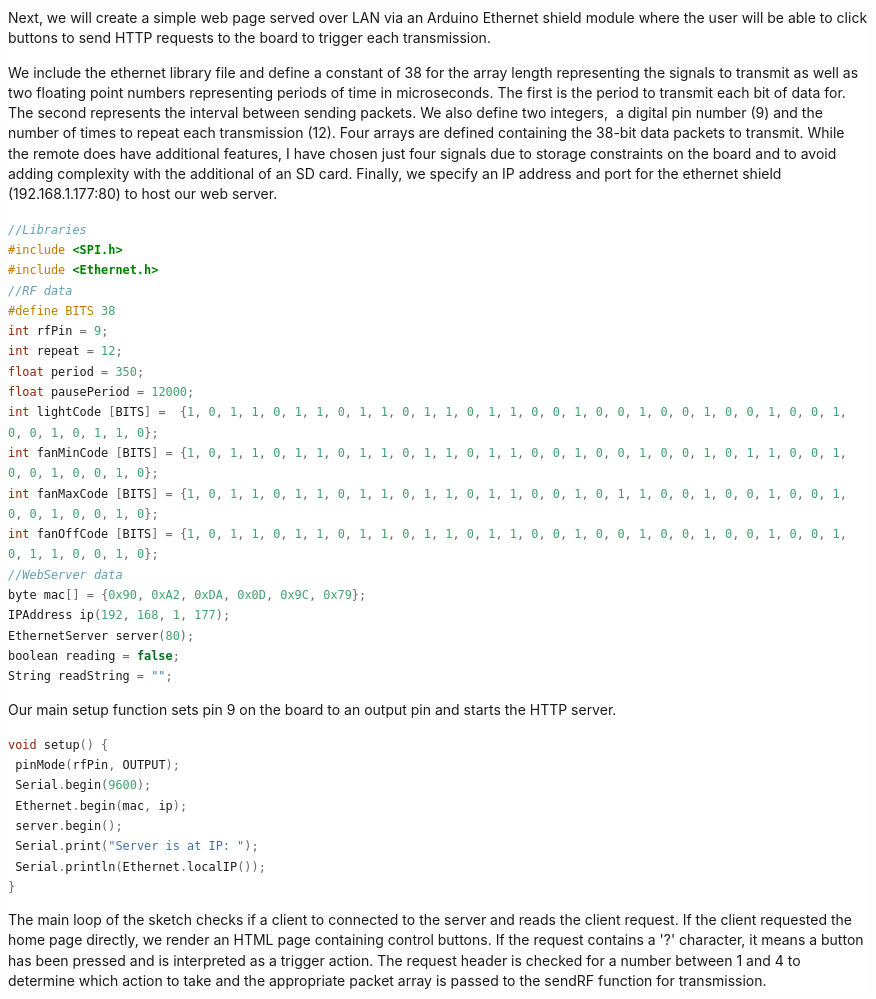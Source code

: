 Next, we will create a simple web page served over LAN via an Arduino Ethernet shield module where the user will be able to click buttons to send HTTP requests to the board to trigger each transmission.

We include the ethernet library file and define a constant of 38 for the array length representing the signals to transmit as well as two floating point numbers representing periods of time in microseconds. The first is the period to transmit each bit of data for. The second represents the interval between sending packets. We also define two integers,  a digital pin number (9) and the number of times to repeat each transmission (12). Four arrays are defined containing the 38-bit data packets to transmit. While the remote does have additional features, I have chosen just four signals due to storage constraints on the board and to avoid adding complexity with the additional of an SD card. Finally, we specify an IP address and port for the ethernet shield (192.168.1.177:80) to host our web server.

~~~c++
//Libraries
#include <SPI.h>
#include <Ethernet.h>
//RF data
#define BITS 38
int rfPin = 9;
int repeat = 12;
float period = 350;
float pausePeriod = 12000;
int lightCode [BITS] =  {1, 0, 1, 1, 0, 1, 1, 0, 1, 1, 0, 1, 1, 0, 1, 1, 0, 0, 1, 0, 0, 1, 0, 0, 1, 0, 0, 1, 0, 0, 1, 0, 0, 1, 0, 1, 1, 0};
int fanMinCode [BITS] = {1, 0, 1, 1, 0, 1, 1, 0, 1, 1, 0, 1, 1, 0, 1, 1, 0, 0, 1, 0, 0, 1, 0, 0, 1, 0, 1, 1, 0, 0, 1, 0, 0, 1, 0, 0, 1, 0};
int fanMaxCode [BITS] = {1, 0, 1, 1, 0, 1, 1, 0, 1, 1, 0, 1, 1, 0, 1, 1, 0, 0, 1, 0, 1, 1, 0, 0, 1, 0, 0, 1, 0, 0, 1, 0, 0, 1, 0, 0, 1, 0};
int fanOffCode [BITS] = {1, 0, 1, 1, 0, 1, 1, 0, 1, 1, 0, 1, 1, 0, 1, 1, 0, 0, 1, 0, 0, 1, 0, 0, 1, 0, 0, 1, 0, 0, 1, 0, 1, 1, 0, 0, 1, 0};
//WebServer data
byte mac[] = {0x90, 0xA2, 0xDA, 0x0D, 0x9C, 0x79};
IPAddress ip(192, 168, 1, 177);
EthernetServer server(80);
boolean reading = false;
String readString = "";
~~~

Our main setup function sets pin 9 on the board to an output pin and starts the HTTP server.

~~~c++
void setup() {
 pinMode(rfPin, OUTPUT);
 Serial.begin(9600);
 Ethernet.begin(mac, ip);
 server.begin();
 Serial.print("Server is at IP: ");
 Serial.println(Ethernet.localIP());
}
~~~

The main loop of the sketch checks if a client to connected to the server and reads the client request. If the client requested the home page directly, we render an HTML page containing control buttons. If the request contains a '?' character, it means a button has been pressed and is interpreted as a trigger action. The request header is checked for a number between 1 and 4 to determine which action to take and the appropriate packet array is passed to the sendRF function for transmission.

